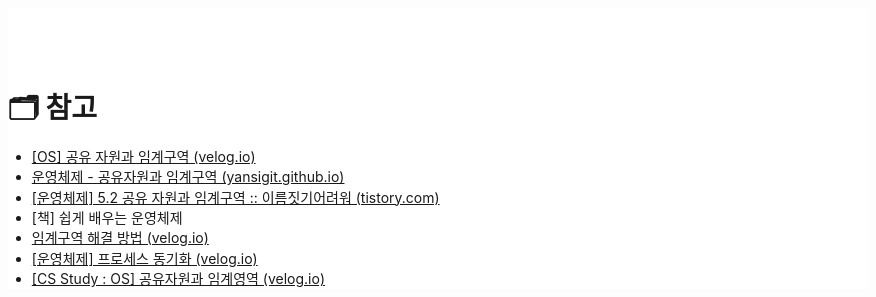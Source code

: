 <br/>
<br/>

# 🗂 참고
- [[OS] 공유 자원과 임계구역 (velog.io)](https://velog.io/@suyeonme/OS-%EA%B3%B5%EC%9C%A0-%EC%9E%90%EC%9B%90%EA%B3%BC-%EC%9E%84%EA%B3%84%EA%B5%AC%EC%97%AD)
- [운영체제 - 공유자원과 임계구역 (yansigit.github.io)](https://yansigit.github.io/blog/%EC%9A%B4%EC%98%81%EC%B2%B4%EC%A0%9C-%EA%B3%B5%EC%9C%A0%EC%9E%90%EC%9B%90%EA%B3%BC-%EC%9E%84%EA%B3%84%EA%B5%AC%EC%97%AD/)
- [[운영체제] 5.2 공유 자원과 임계구역 :: 이름짓기어려워 (tistory.com)](https://chosh95.tistory.com/340)
- [책] 쉽게 배우는 운영체제
- [임계구역 해결 방법 (velog.io)](https://velog.io/@mardi2020/%EC%9E%84%EA%B3%84%EA%B5%AC%EC%97%AD-%ED%95%B4%EA%B2%B0-%EB%B0%A9%EB%B2%95)
- [[운영체제] 프로세스 동기화 (velog.io)](https://velog.io/@cheal3/%EC%9A%B4%EC%98%81%EC%B2%B4%EC%A0%9C-%ED%94%84%EB%A1%9C%EC%84%B8%EC%8A%A4-%EB%8F%99%EA%B8%B0%ED%99%94)
- [[CS Study : OS] 공유자원과 임계영역 (velog.io)](https://velog.io/@jsb100800/CS-%EC%8A%A4%ED%84%B0%EB%94%94-%EC%9A%B4%EC%98%81%EC%B2%B4%EC%A0%9C-%EA%B3%B5%EC%9C%A0%EC%9E%90%EC%9B%90%EA%B3%BC-%EC%9E%84%EA%B3%84%EC%98%81%EC%97%AD)
